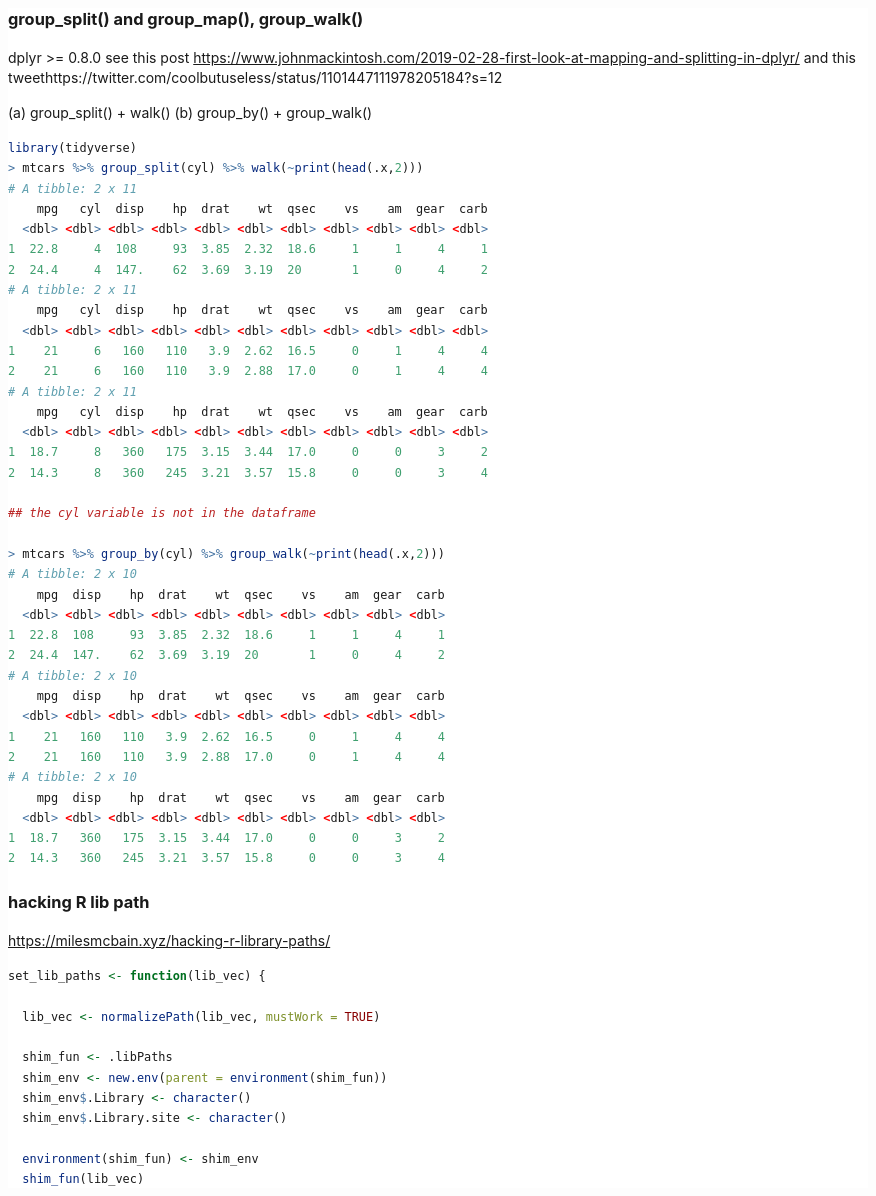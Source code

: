 ### group_split() and group_map(), group_walk()

dplyr >= 0.8.0 see this post https://www.johnmackintosh.com/2019-02-28-first-look-at-mapping-and-splitting-in-dplyr/
and this tweethttps://twitter.com/coolbutuseless/status/1101447111978205184?s=12

(a) group_split() + walk()
(b) group_by() + group_walk()

```r
library(tidyverse)
> mtcars %>% group_split(cyl) %>% walk(~print(head(.x,2)))
# A tibble: 2 x 11
    mpg   cyl  disp    hp  drat    wt  qsec    vs    am  gear  carb
  <dbl> <dbl> <dbl> <dbl> <dbl> <dbl> <dbl> <dbl> <dbl> <dbl> <dbl>
1  22.8     4  108     93  3.85  2.32  18.6     1     1     4     1
2  24.4     4  147.    62  3.69  3.19  20       1     0     4     2
# A tibble: 2 x 11
    mpg   cyl  disp    hp  drat    wt  qsec    vs    am  gear  carb
  <dbl> <dbl> <dbl> <dbl> <dbl> <dbl> <dbl> <dbl> <dbl> <dbl> <dbl>
1    21     6   160   110   3.9  2.62  16.5     0     1     4     4
2    21     6   160   110   3.9  2.88  17.0     0     1     4     4
# A tibble: 2 x 11
    mpg   cyl  disp    hp  drat    wt  qsec    vs    am  gear  carb
  <dbl> <dbl> <dbl> <dbl> <dbl> <dbl> <dbl> <dbl> <dbl> <dbl> <dbl>
1  18.7     8   360   175  3.15  3.44  17.0     0     0     3     2
2  14.3     8   360   245  3.21  3.57  15.8     0     0     3     4

## the cyl variable is not in the dataframe

> mtcars %>% group_by(cyl) %>% group_walk(~print(head(.x,2)))
# A tibble: 2 x 10
    mpg  disp    hp  drat    wt  qsec    vs    am  gear  carb
  <dbl> <dbl> <dbl> <dbl> <dbl> <dbl> <dbl> <dbl> <dbl> <dbl>
1  22.8  108     93  3.85  2.32  18.6     1     1     4     1
2  24.4  147.    62  3.69  3.19  20       1     0     4     2
# A tibble: 2 x 10
    mpg  disp    hp  drat    wt  qsec    vs    am  gear  carb
  <dbl> <dbl> <dbl> <dbl> <dbl> <dbl> <dbl> <dbl> <dbl> <dbl>
1    21   160   110   3.9  2.62  16.5     0     1     4     4
2    21   160   110   3.9  2.88  17.0     0     1     4     4
# A tibble: 2 x 10
    mpg  disp    hp  drat    wt  qsec    vs    am  gear  carb
  <dbl> <dbl> <dbl> <dbl> <dbl> <dbl> <dbl> <dbl> <dbl> <dbl>
1  18.7   360   175  3.15  3.44  17.0     0     0     3     2
2  14.3   360   245  3.21  3.57  15.8     0     0     3     4
```

### hacking R lib path

https://milesmcbain.xyz/hacking-r-library-paths/

```r
set_lib_paths <- function(lib_vec) {

  lib_vec <- normalizePath(lib_vec, mustWork = TRUE)

  shim_fun <- .libPaths
  shim_env <- new.env(parent = environment(shim_fun))
  shim_env$.Library <- character()
  shim_env$.Library.site <- character()

  environment(shim_fun) <- shim_env
  shim_fun(lib_vec)

```